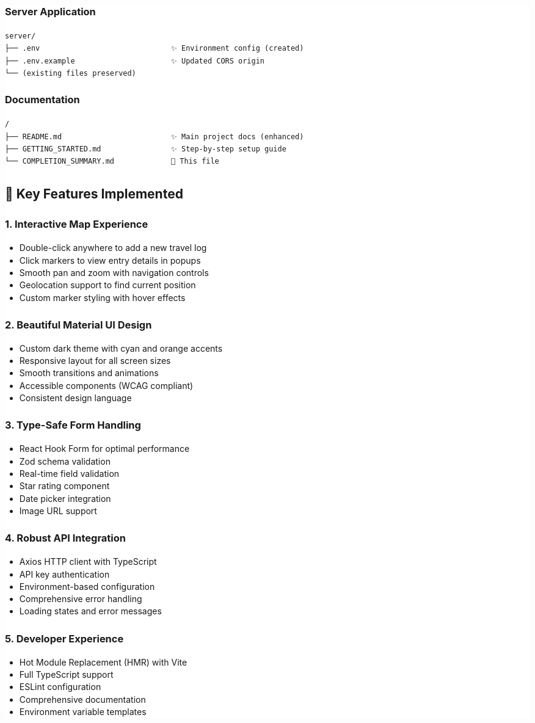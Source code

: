 ### Server Application
```
server/
├── .env                              ✨ Environment config (created)
├── .env.example                      ✨ Updated CORS origin
└── (existing files preserved)
```

### Documentation
```
/
├── README.md                         ✨ Main project docs (enhanced)
├── GETTING_STARTED.md                ✨ Step-by-step setup guide
└── COMPLETION_SUMMARY.md             📄 This file
```

## 🎨 Key Features Implemented

### 1. **Interactive Map Experience**
- Double-click anywhere to add a new travel log
- Click markers to view entry details in popups
- Smooth pan and zoom with navigation controls
- Geolocation support to find current position
- Custom marker styling with hover effects

### 2. **Beautiful Material UI Design**
- Custom dark theme with cyan and orange accents
- Responsive layout for all screen sizes
- Smooth transitions and animations
- Accessible components (WCAG compliant)
- Consistent design language

### 3. **Type-Safe Form Handling**
- React Hook Form for optimal performance
- Zod schema validation
- Real-time field validation
- Star rating component
- Date picker integration
- Image URL support

### 4. **Robust API Integration**
- Axios HTTP client with TypeScript
- API key authentication
- Environment-based configuration
- Comprehensive error handling
- Loading states and error messages

### 5. **Developer Experience**
- Hot Module Replacement (HMR) with Vite
- Full TypeScript support
- ESLint configuration
- Comprehensive documentation
- Environment variable templates
